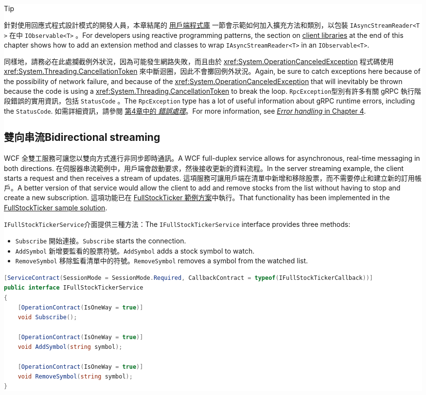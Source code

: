 > [!TIP]
> <span data-ttu-id="2dcfb-161">針對使用回應式程式設計模式的開發人員，本章結尾的 [用戶端程式庫](client-libraries.md#iobservable) 一節會示範如何加入擴充方法和類別，以包裝 `IAsyncStreamReader<T>` 在中 `IObservable<T>` 。</span><span class="sxs-lookup"><span data-stu-id="2dcfb-161">For developers using reactive programming patterns, the section on [client libraries](client-libraries.md#iobservable) at the end of this chapter shows how to add an extension method and classes to wrap `IAsyncStreamReader<T>` in an `IObservable<T>`.</span></span>

<span data-ttu-id="2dcfb-162">同樣地，請務必在此處攔截例外狀況，因為可能發生網路失敗，而且由於 <xref:System.OperationCanceledException> 程式碼使用 <xref:System.Threading.CancellationToken> 來中斷迴圈，因此不會擲回例外狀況。</span><span class="sxs-lookup"><span data-stu-id="2dcfb-162">Again, be sure to catch exceptions here because of the possibility of network failure, and because of the <xref:System.OperationCanceledException> that will inevitably be thrown because the code is using a <xref:System.Threading.CancellationToken> to break the loop.</span></span> <span data-ttu-id="2dcfb-163">`RpcException`型別有許多有關 gRPC 執行階段錯誤的實用資訊，包括 `StatusCode` 。</span><span class="sxs-lookup"><span data-stu-id="2dcfb-163">The `RpcException` type has a lot of useful information about gRPC runtime errors, including the `StatusCode`.</span></span> <span data-ttu-id="2dcfb-164">如需詳細資訊，請參閱 [第4章中的 *錯誤處理*](error-handling.md)。</span><span class="sxs-lookup"><span data-stu-id="2dcfb-164">For more information, see [*Error handling* in Chapter 4](error-handling.md).</span></span>

## <a name="bidirectional-streaming"></a><span data-ttu-id="2dcfb-165">雙向串流</span><span class="sxs-lookup"><span data-stu-id="2dcfb-165">Bidirectional streaming</span></span>

<span data-ttu-id="2dcfb-166">WCF 全雙工服務可讓您以雙向方式進行非同步即時通訊。</span><span class="sxs-lookup"><span data-stu-id="2dcfb-166">A WCF full-duplex service allows for asynchronous, real-time messaging in both directions.</span></span> <span data-ttu-id="2dcfb-167">在伺服器串流範例中，用戶端會啟動要求，然後接收更新的資料流程。</span><span class="sxs-lookup"><span data-stu-id="2dcfb-167">In the server streaming example, the client starts a request and then receives a stream of updates.</span></span> <span data-ttu-id="2dcfb-168">這項服務可讓用戶端在清單中新增和移除股票，而不需要停止和建立新的訂用帳戶。</span><span class="sxs-lookup"><span data-stu-id="2dcfb-168">A better version of that service would allow the client to add and remove stocks from the list without having to stop and create a new subscription.</span></span> <span data-ttu-id="2dcfb-169">這項功能已在 [FullStockTicker 範例方案](https://github.com/dotnet-architecture/grpc-for-wcf-developers/tree/master/FullStockTickerSample/wcf/FullStockTicker)中執行。</span><span class="sxs-lookup"><span data-stu-id="2dcfb-169">That functionality has been implemented in the [FullStockTicker sample solution](https://github.com/dotnet-architecture/grpc-for-wcf-developers/tree/master/FullStockTickerSample/wcf/FullStockTicker).</span></span>

<span data-ttu-id="2dcfb-170">`IFullStockTickerService`介面提供三種方法：</span><span class="sxs-lookup"><span data-stu-id="2dcfb-170">The `IFullStockTickerService` interface provides three methods:</span></span>

- <span data-ttu-id="2dcfb-171">`Subscribe` 開始連接。</span><span class="sxs-lookup"><span data-stu-id="2dcfb-171">`Subscribe` starts the connection.</span></span>
- <span data-ttu-id="2dcfb-172">`AddSymbol` 新增要監看的股票符號。</span><span class="sxs-lookup"><span data-stu-id="2dcfb-172">`AddSymbol` adds a stock symbol to watch.</span></span>
- <span data-ttu-id="2dcfb-173">`RemoveSymbol` 移除監看清單中的符號。</span><span class="sxs-lookup"><span data-stu-id="2dcfb-173">`RemoveSymbol` removes a symbol from the watched list.</span></span>

```csharp
[ServiceContract(SessionMode = SessionMode.Required, CallbackContract = typeof(IFullStockTickerCallback))]
public interface IFullStockTickerService
{
    [OperationContract(IsOneWay = true)]
    void Subscribe();

    [OperationContract(IsOneWay = true)]
    void AddSymbol(string symbol);

    [OperationContract(IsOneWay = true)]
    void RemoveSymbol(string symbol);
}
```
